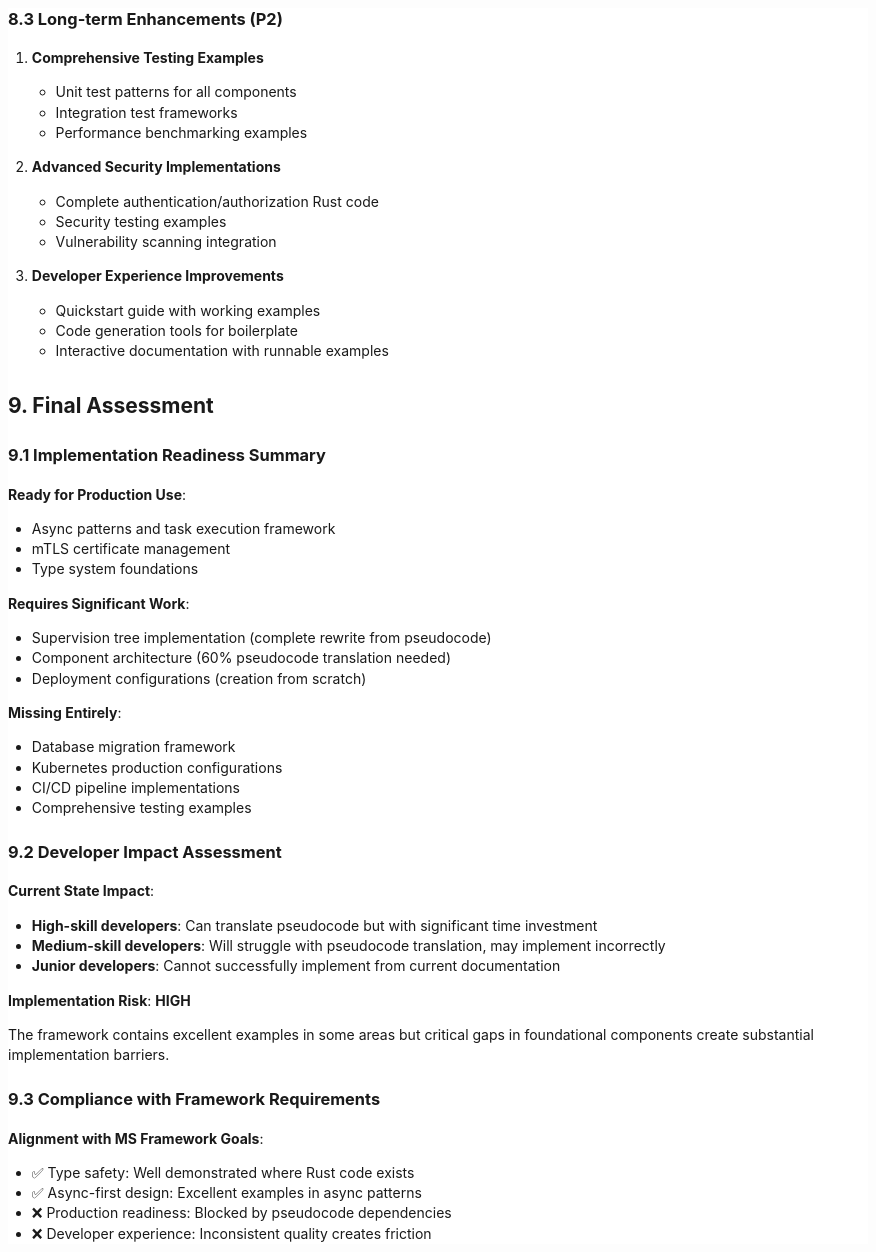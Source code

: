 ### 8.3 Long-term Enhancements (P2)

1. **Comprehensive Testing Examples**
   - Unit test patterns for all components
   - Integration test frameworks
   - Performance benchmarking examples

2. **Advanced Security Implementations**
   - Complete authentication/authorization Rust code
   - Security testing examples
   - Vulnerability scanning integration

3. **Developer Experience Improvements**
   - Quickstart guide with working examples
   - Code generation tools for boilerplate
   - Interactive documentation with runnable examples

## 9. Final Assessment

### 9.1 Implementation Readiness Summary

**Ready for Production Use**:
- Async patterns and task execution framework
- mTLS certificate management
- Type system foundations

**Requires Significant Work**:
- Supervision tree implementation (complete rewrite from pseudocode)
- Component architecture (60% pseudocode translation needed)
- Deployment configurations (creation from scratch)

**Missing Entirely**:
- Database migration framework
- Kubernetes production configurations  
- CI/CD pipeline implementations
- Comprehensive testing examples

### 9.2 Developer Impact Assessment

**Current State Impact**:
- **High-skill developers**: Can translate pseudocode but with significant time investment
- **Medium-skill developers**: Will struggle with pseudocode translation, may implement incorrectly
- **Junior developers**: Cannot successfully implement from current documentation

**Implementation Risk**: **HIGH**

The framework contains excellent examples in some areas but critical gaps in foundational components create substantial implementation barriers.

### 9.3 Compliance with Framework Requirements

**Alignment with MS Framework Goals**:
- ✅ Type safety: Well demonstrated where Rust code exists
- ✅ Async-first design: Excellent examples in async patterns
- ❌ Production readiness: Blocked by pseudocode dependencies
- ❌ Developer experience: Inconsistent quality creates friction
